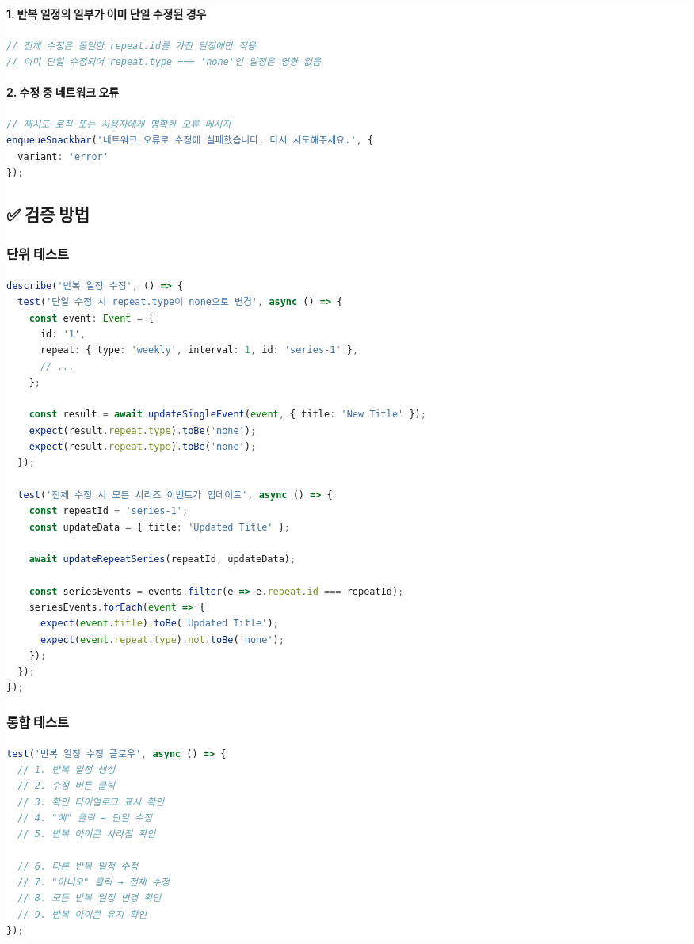 #### 1. 반복 일정의 일부가 이미 단일 수정된 경우
```typescript
// 전체 수정은 동일한 repeat.id를 가진 일정에만 적용
// 이미 단일 수정되어 repeat.type === 'none'인 일정은 영향 없음
```

#### 2. 수정 중 네트워크 오류
```typescript
// 재시도 로직 또는 사용자에게 명확한 오류 메시지
enqueueSnackbar('네트워크 오류로 수정에 실패했습니다. 다시 시도해주세요.', { 
  variant: 'error' 
});
```

## ✅ 검증 방법

### 단위 테스트
```typescript
describe('반복 일정 수정', () => {
  test('단일 수정 시 repeat.type이 none으로 변경', async () => {
    const event: Event = {
      id: '1',
      repeat: { type: 'weekly', interval: 1, id: 'series-1' },
      // ...
    };
    
    const result = await updateSingleEvent(event, { title: 'New Title' });
    expect(result.repeat.type).toBe('none');
    expect(result.repeat.type).toBe('none');
  });
  
  test('전체 수정 시 모든 시리즈 이벤트가 업데이트', async () => {
    const repeatId = 'series-1';
    const updateData = { title: 'Updated Title' };
    
    await updateRepeatSeries(repeatId, updateData);
    
    const seriesEvents = events.filter(e => e.repeat.id === repeatId);
    seriesEvents.forEach(event => {
      expect(event.title).toBe('Updated Title');
      expect(event.repeat.type).not.toBe('none');
    });
  });
});
```

### 통합 테스트
```typescript
test('반복 일정 수정 플로우', async () => {
  // 1. 반복 일정 생성
  // 2. 수정 버튼 클릭
  // 3. 확인 다이얼로그 표시 확인
  // 4. "예" 클릭 → 단일 수정
  // 5. 반복 아이콘 사라짐 확인
  
  // 6. 다른 반복 일정 수정
  // 7. "아니오" 클릭 → 전체 수정
  // 8. 모든 반복 일정 변경 확인
  // 9. 반복 아이콘 유지 확인
});
```

